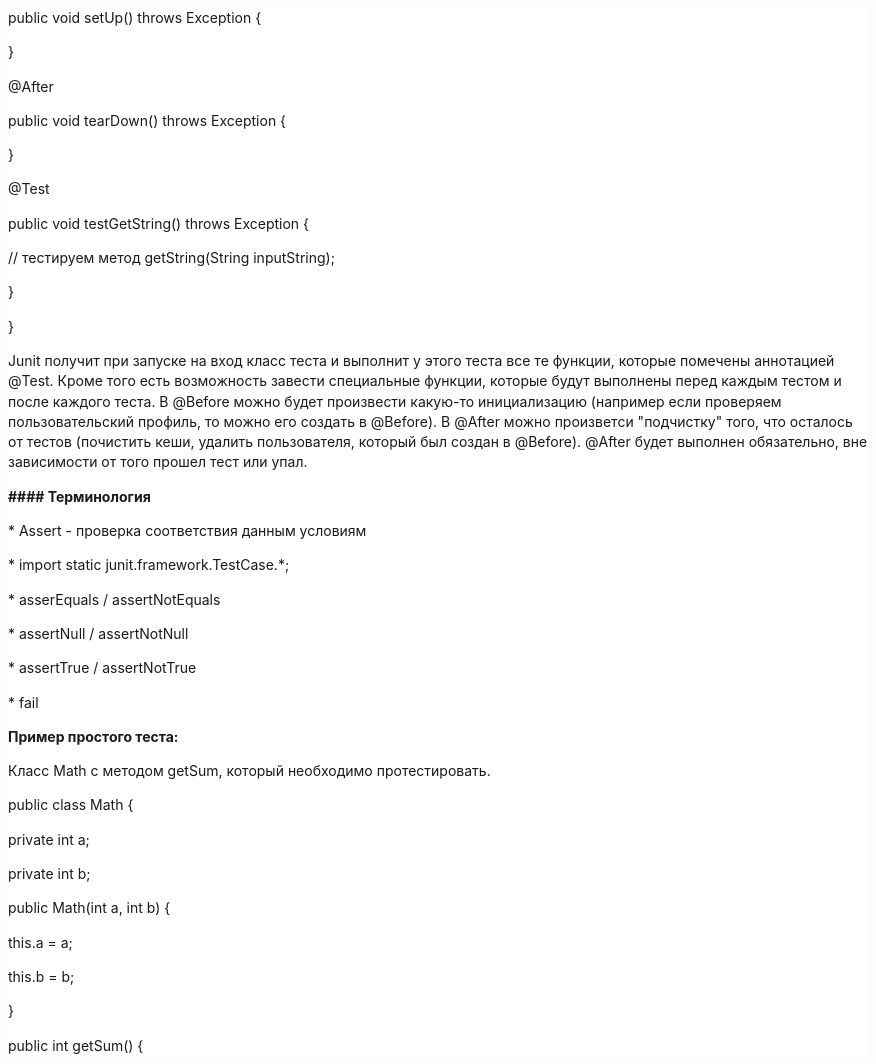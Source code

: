 &#x20;   public void setUp() throws Exception {

&#x20;   }

&#x20;   @After

&#x20;   public void tearDown() throws Exception {

&#x20;   }

&#x20;   @Test

&#x20;   public void testGetString() throws Exception {

&#x20;   // тестируем метод getString(String inputString);

&#x20;   }

}

Junit получит при запуске на вход класс теста и выполнит у этого теста все те функции, которые помечены аннотацией @Test. Кроме того есть возможность завести специальные функции, которые будут выполнены перед каждым тестом и после каждого теста. В @Before можно будет произвести какую-то инициализацию (например если проверяем пользовательский профиль, то можно его создать в @Before). В @After можно произветси "подчистку" того, что осталось от тестов (почистить кеши, удалить пользователя, который был создан в @Before). @After будет выполнен обязательно, вне зависимости от того прошел тест или упал.



**#### Терминология**

\* Assert - проверка соответствия данным условиям

\* import static junit.framework.TestCase.\*;

\* asserEquals / assertNotEquals

\* assertNull / assertNotNull

\* assertTrue / assertNotTrue

\* fail



**Пример простого теста:**

Класс Math с методом getSum, который необходимо протестировать.

public class Math {

&#x20;   private int a;

&#x20;   private int b;

&#x20;   public Math(int a, int b) {

&#x20;       this.a = a;

&#x20;       this.b = b;

&#x20;   }

&#x20;   public int getSum() {
